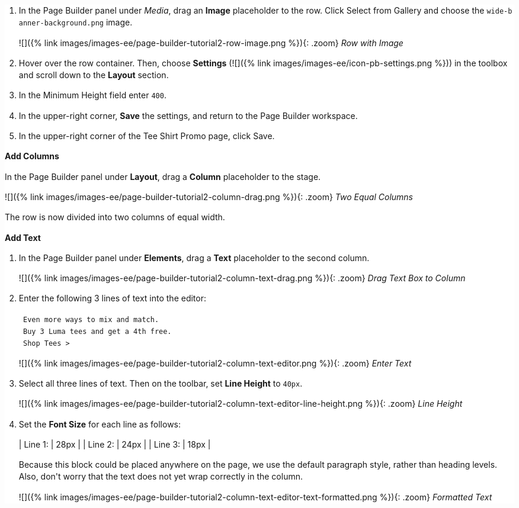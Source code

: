 1. In the Page Builder panel under _Media_, drag an **Image** placeholder to the row. Click <span class="btn">Select from Gallery</span> and choose the `wide-banner-background.png` image.

    ![]({% link images/images-ee/page-builder-tutorial2-row-image.png %}){: .zoom}
    _Row with Image_

1. Hover over the row container. Then, choose **Settings** (![]({% link images/images-ee/icon-pb-settings.png %})) in the toolbox and scroll down to the **Layout** section.

1. In the Minimum Height field enter `400`.

1. In the upper-right corner, **Save** the settings, and return to the Page Builder workspace.

1. In the upper-right corner of the Tee Shirt Promo page, click <span class="btn">Save</span>.

**Add Columns**

In the Page Builder panel under **Layout**, drag a **Column** placeholder to the stage.

![]({% link images/images-ee/page-builder-tutorial2-column-drag.png %}){: .zoom}
_Two Equal Columns_

The row is now divided into two columns of equal width.

**Add Text**

1. In the Page Builder panel under **Elements**, drag a **Text** placeholder to the second column.

    ![]({% link images/images-ee/page-builder-tutorial2-column-text-drag.png %}){: .zoom}
    _Drag Text Box to Column_

1. Enter the following 3 lines of text into the editor:

        Even more ways to mix and match.
        Buy 3 Luma tees and get a 4th free.
        Shop Tees >

    ![]({% link images/images-ee/page-builder-tutorial2-column-text-editor.png %}){: .zoom}
    _Enter Text_

1. Select all three lines of text. Then on the toolbar, set **Line Height** to `40px`.

    ![]({% link images/images-ee/page-builder-tutorial2-column-text-editor-line-height.png %}){: .zoom}
    _Line Height_

1. Set the **Font Size** for each line as follows:

    | Line 1: | 28px |
    | Line 2: | 24px |
    | Line 3: | 18px |

    Because this block could be placed anywhere on the page, we use the default paragraph style, rather than heading levels. Also, don't worry that the text does not yet wrap correctly in the column.  

    ![]({% link images/images-ee/page-builder-tutorial2-column-text-editor-text-formatted.png %}){: .zoom}
    _Formatted Text_
